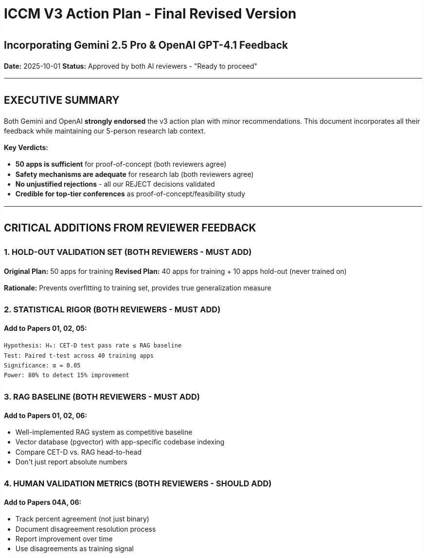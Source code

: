 # ICCM V3 Action Plan - Final Revised Version
## Incorporating Gemini 2.5 Pro & OpenAI GPT-4.1 Feedback

**Date:** 2025-10-01
**Status:** Approved by both AI reviewers - "Ready to proceed"

---

## EXECUTIVE SUMMARY

Both Gemini and OpenAI **strongly endorsed** the v3 action plan with minor recommendations. This document incorporates all their feedback while maintaining our 5-person research lab context.

**Key Verdicts:**
- **50 apps is sufficient** for proof-of-concept (both reviewers agree)
- **Safety mechanisms are adequate** for research lab (both reviewers agree)
- **No unjustified rejections** - all our REJECT decisions validated
- **Credible for top-tier conferences** as proof-of-concept/feasibility study

---

## CRITICAL ADDITIONS FROM REVIEWER FEEDBACK

### 1. HOLD-OUT VALIDATION SET (BOTH REVIEWERS - MUST ADD)
**Original Plan:** 50 apps for training
**Revised Plan:** 40 apps for training + 10 apps hold-out (never trained on)

**Rationale:** Prevents overfitting to training set, provides true generalization measure

### 2. STATISTICAL RIGOR (BOTH REVIEWERS - MUST ADD)
**Add to Papers 01, 02, 05:**
```
Hypothesis: H₀: CET-D test pass rate ≤ RAG baseline
Test: Paired t-test across 40 training apps
Significance: α = 0.05
Power: 80% to detect 15% improvement
```

### 3. RAG BASELINE (BOTH REVIEWERS - MUST ADD)
**Add to Papers 01, 02, 06:**
- Well-implemented RAG system as competitive baseline
- Vector database (pgvector) with app-specific codebase indexing
- Compare CET-D vs. RAG head-to-head
- Don't just report absolute numbers

### 4. HUMAN VALIDATION METRICS (BOTH REVIEWERS - SHOULD ADD)
**Add to Papers 04A, 06:**
- Track percent agreement (not just binary)
- Document disagreement resolution process
- Report improvement over time
- Use disagreements as training signal
